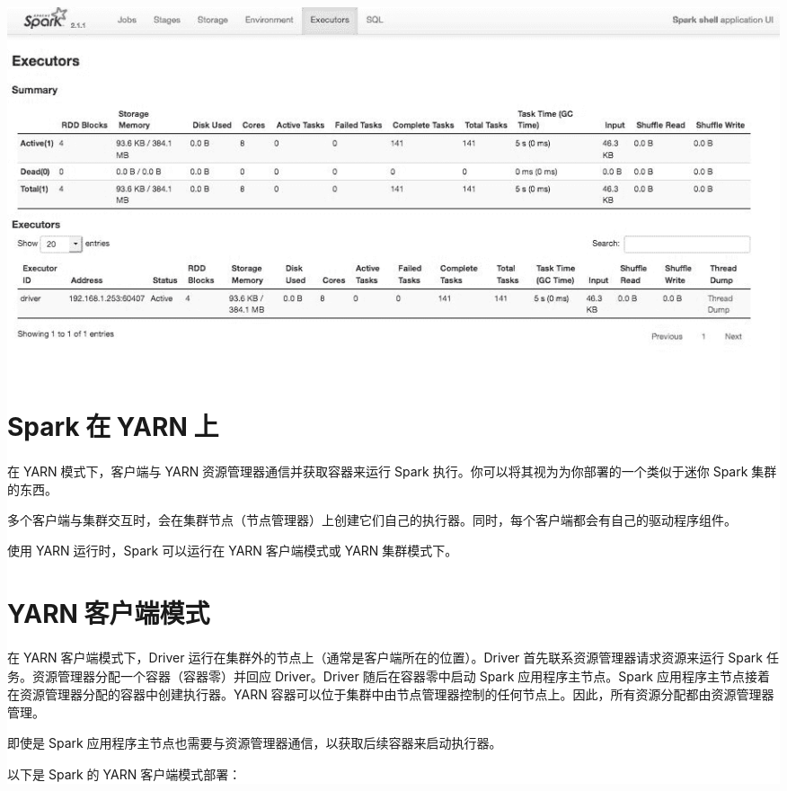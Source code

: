 ![](img/00200.jpeg)

# Spark 在 YARN 上

在 YARN 模式下，客户端与 YARN 资源管理器通信并获取容器来运行 Spark 执行。你可以将其视为为你部署的一个类似于迷你 Spark 集群的东西。

多个客户端与集群交互时，会在集群节点（节点管理器）上创建它们自己的执行器。同时，每个客户端都会有自己的驱动程序组件。

使用 YARN 运行时，Spark 可以运行在 YARN 客户端模式或 YARN 集群模式下。

# YARN 客户端模式

在 YARN 客户端模式下，Driver 运行在集群外的节点上（通常是客户端所在的位置）。Driver 首先联系资源管理器请求资源来运行 Spark 任务。资源管理器分配一个容器（容器零）并回应 Driver。Driver 随后在容器零中启动 Spark 应用程序主节点。Spark 应用程序主节点接着在资源管理器分配的容器中创建执行器。YARN 容器可以位于集群中由节点管理器控制的任何节点上。因此，所有资源分配都由资源管理器管理。

即使是 Spark 应用程序主节点也需要与资源管理器通信，以获取后续容器来启动执行器。

以下是 Spark 的 YARN 客户端模式部署：
